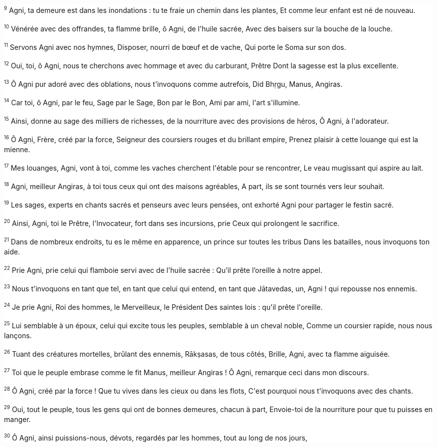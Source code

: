 <p id="v9"><sup><small>9</small></sup> Agni, ta demeure est dans les inondations : tu te fraie un chemin dans les plantes,
Et comme leur enfant est né de nouveau.
<p id="v10"><sup><small>10</small></sup> Vénérée avec des offrandes, ta flamme brille, ô Agni, de l'huile sacrée,
Avec des baisers sur la bouche de la louche.
<p id="v11"><sup><small>11</small></sup> Servons Agni avec nos hymnes, Disposer, nourri de bœuf et de vache,
Qui porte le Soma sur son dos.
<p id="v12"><sup><small>12</small></sup> Oui, toi, ô Agni, nous te cherchons avec hommage et avec du carburant, Prêtre
Dont la sagesse est la plus excellente.
<p id="v13"><sup><small>13</small></sup> Ô Agni pur adoré avec des oblations, nous t'invoquons comme autrefois,
Did Bhṛgu, Manus, Angiras.
<p id="v14"><sup><small>14</small></sup> Car toi, ô Agni, par le feu, Sage par le Sage, Bon par le Bon,
Ami par ami, l'art s'illumine.
<p id="v15"><sup><small>15</small></sup> Ainsi, donne au sage des milliers de richesses, de la nourriture avec des provisions de héros,
Ô Agni, à l'adorateur.
<p id="v16"><sup><small>16</small></sup> Ô Agni, Frère, créé par la force, Seigneur des coursiers rouges et du brillant empire,
Prenez plaisir à cette louange qui est la mienne.
<p id="v17"><sup><small>17</small></sup> Mes louanges, Agni, vont à toi, comme les vaches cherchent l'étable pour se rencontrer,
Le veau mugissant qui aspire au lait.
<p id="v18"><sup><small>18</small></sup> Agni, meilleur Angiras, à toi tous ceux qui ont des maisons agréables,
A part, ils se sont tournés vers leur souhait.
<p id="v19"><sup><small>19</small></sup> Les sages, experts en chants sacrés et penseurs avec leurs pensées, ont exhorté
Agni pour partager le festin sacré.
<p id="v20"><sup><small>20</small></sup> Ainsi, Agni, toi le Prêtre, l'Invocateur, fort dans ses incursions, prie
Ceux qui prolongent le sacrifice.
<p id="v21"><sup><small>21</small></sup> Dans de nombreux endroits, tu es le même en apparence, un prince sur toutes les tribus
Dans les batailles, nous invoquons ton aide.
<p id="v22"><sup><small>22</small></sup> Prie Agni, prie celui qui flamboie servi avec de l'huile sacrée :
Qu’il prête l’oreille à notre appel.
<p id="v23"><sup><small>23</small></sup> Nous t'invoquons en tant que tel, en tant que celui qui entend, en tant que Jātavedas, un,
Agni ! qui repousse nos ennemis.
<p id="v24"><sup><small>24</small></sup> Je prie Agni, Roi des hommes, le Merveilleux, le Président
Des saintes lois : qu'il prête l'oreille.
<p id="v25"><sup><small>25</small></sup> Lui semblable à un époux, celui qui excite tous les peuples, semblable à un cheval noble,
Comme un coursier rapide, nous nous lançons.
<p id="v26"><sup><small>26</small></sup> Tuant des créatures mortelles, brûlant des ennemis, Rākṣasas, de tous côtés,
Brille, Agni, avec ta flamme aiguisée.
<p id="v27"><sup><small>27</small></sup> Toi que le peuple embrase comme le fit Manus, meilleur Angiras !
Ô Agni, remarque ceci dans mon discours.
<p id="v28"><sup><small>28</small></sup> Ô Agni, créé par la force ! Que tu vives dans les cieux ou dans les flots,
C'est pourquoi nous t'invoquons avec des chants.
<p id="v29"><sup><small>29</small></sup> Oui, tout le peuple, tous les gens qui ont de bonnes demeures, chacun à part,
Envoie-toi de la nourriture pour que tu puisses en manger.
<p id="v30"><sup><small>30</small></sup> Ô Agni, ainsi puissions-nous, dévots, regardés par les hommes, tout au long de nos jours,